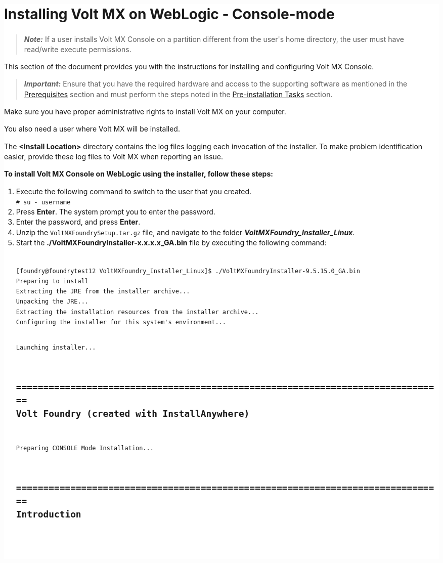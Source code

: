 

# Installing Volt MX on WebLogic - Console-mode


> **_Note:_** If a user installs Volt MX Console on a partition different from the user's home directory, the user must have read/write execute permissions.

This section of the document provides you with the instructions for installing and configuring Volt MX Console.

> **_Important:_** Ensure that you have the required hardware and access to the supporting software as mentioned in the [Prerequisites](Prerequisites.md) section and must perform the steps noted in the [Pre-installation Tasks](Pre-installation_Tasks.md) section.

Make sure you have proper administrative rights to install Volt MX on your computer.

You also need a user where Volt MX will be installed.

The **<Install Location\>** directory contains the log files logging each invocation of the installer. To make problem identification easier, provide these log files to Volt MX when reporting an issue.

**To install Volt MX Console on WebLogic using the installer, follow these steps:**

<ol>
<li>
Execute the following command to switch to the user that you created.<br>
<code># su - username</code>
</li>
<li>Press <b>Enter</b>. The system prompt you to enter the password.</li>
<li>Enter the password, and press <b>Enter</b>.</li>
<li>Unzip the <code>VoltMXFoundrySetup.tar.gz</code> file, and navigate to the folder <em><b>VoltMXFoundry_Installer_Linux</b></em>.</li>
<li>
Start the <b>./VoltMXFoundryInstaller-x.x.x.x_GA.bin</b> file by executing the following command:
<pre><code>
[foundry@foundrytest12 VoltMXFoundry_Installer_Linux]$ ./VoltMXFoundryInstaller-9.5.15.0_GA.bin
Preparing to install
Extracting the JRE from the installer archive...
Unpacking the JRE...
Extracting the installation resources from the installer archive...
Configuring the installer for this system's environment...

Launching installer...

===============================================================================
Volt Foundry        (created with InstallAnywhere)
-------------------------------------------------------------------------------

Preparing CONSOLE Mode Installation...

===============================================================================
Introduction
------------
